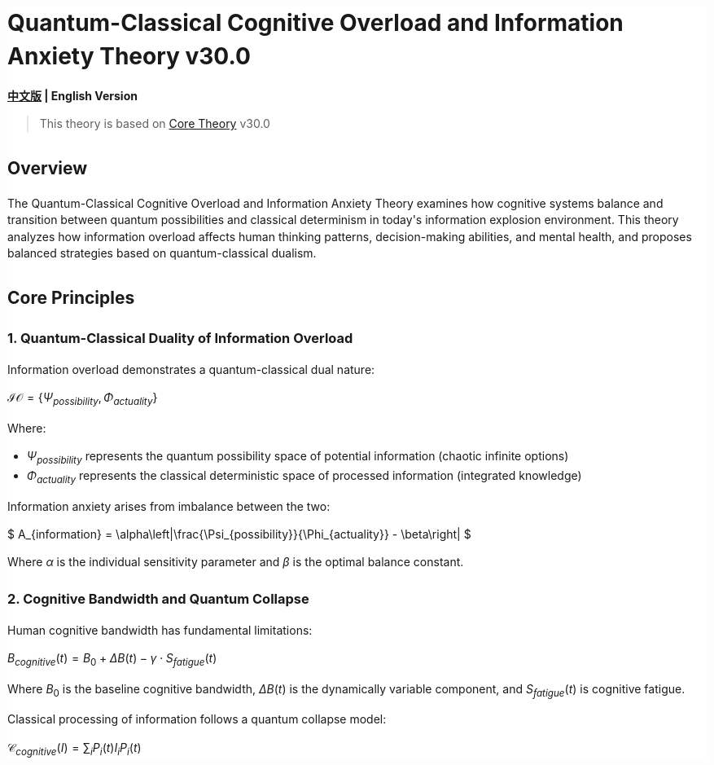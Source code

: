 # Quantum-Classical Cognitive Overload and Information Anxiety Theory v30.0

**[中文版](formal_theory_cognitive_overload.md) | English Version**

> This theory is based on [Core Theory](../core_en.md) v30.0

## Overview

The Quantum-Classical Cognitive Overload and Information Anxiety Theory examines how cognitive systems balance and transition between quantum possibilities and classical determinism in today's information explosion environment. This theory analyzes how information overload affects human thinking patterns, decision-making abilities, and mental health, and proposes balanced strategies based on quantum-classical dualism.

## Core Principles

### 1. Quantum-Classical Duality of Information Overload

Information overload demonstrates a quantum-classical dual nature:

$`
\mathcal{IO} = \{\Psi_{possibility}, \Phi_{actuality}\}
`$

Where:
- $`\Psi_{possibility}`$ represents the quantum possibility space of potential information (chaotic infinite options)
- $`\Phi_{actuality}`$ represents the classical deterministic space of processed information (integrated knowledge)

Information anxiety arises from imbalance between the two:

$`
A_{information} = \alpha\left|\frac{\Psi_{possibility}}{\Phi_{actuality}} - \beta\right|
`$

Where $`\alpha`$ is the individual sensitivity parameter and $`\beta`$ is the optimal balance constant.

### 2. Cognitive Bandwidth and Quantum Collapse

Human cognitive bandwidth has fundamental limitations:

$`
B_{cognitive}(t) = B_0 + \Delta B(t) - \gamma \cdot S_{fatigue}(t)
`$

Where $`B_0`$ is the baseline cognitive bandwidth, $`\Delta B(t)`$ is the dynamically variable component, and $`S_{fatigue}(t)`$ is cognitive fatigue.

Classical processing of information follows a quantum collapse model:

$`
\mathcal{C}_{cognitive}(I) = \sum_i P_i(t)I_iP_i(t)
`$
